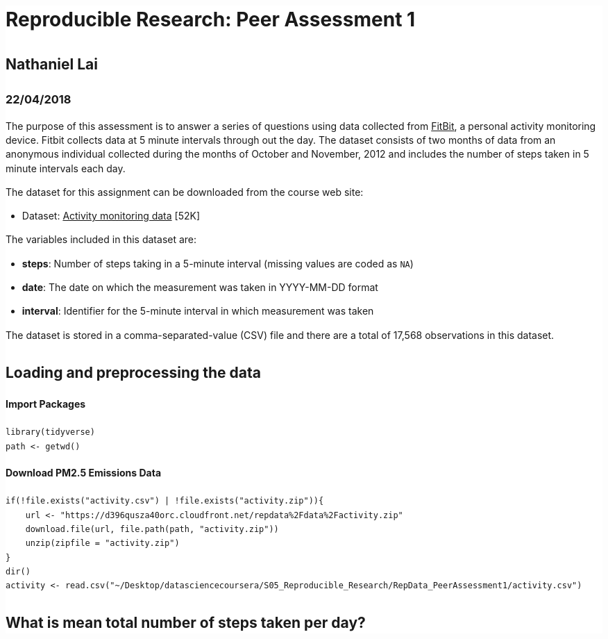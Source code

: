 # Reproducible Research: Peer Assessment 1
## Nathaniel Lai
### 22/04/2018

The purpose of this assessment is to answer a series of questions using data collected from [FitBit](http://en.wikipedia.org/wiki/Fitbit), a personal activity monitoring device. Fitbit collects data at 5 minute intervals through out the day. The dataset consists of two months of data from an anonymous individual collected during the months of October and November, 2012 and includes the number of steps taken in 5 minute intervals each day.

The dataset for this assignment can be downloaded from the course web site:

* Dataset: [Activity monitoring data](https://d396qusza40orc.cloudfront.net/repdata%2Fdata%2Factivity.zip) [52K]

The variables included in this dataset are:

* **steps**: Number of steps taking in a 5-minute interval (missing
    values are coded as `NA`)

* **date**: The date on which the measurement was taken in YYYY-MM-DD
    format

* **interval**: Identifier for the 5-minute interval in which
    measurement was taken

The dataset is stored in a comma-separated-value (CSV) file and there are a total of 17,568 observations in this dataset.


## Loading and preprocessing the data

#### Import Packages 

```{r, echo=TRUE, message = F}
library(tidyverse)
path <- getwd()
```

#### Download PM2.5 Emissions Data

```{r, echo=TRUE}
if(!file.exists("activity.csv") | !file.exists("activity.zip")){
    url <- "https://d396qusza40orc.cloudfront.net/repdata%2Fdata%2Factivity.zip"
    download.file(url, file.path(path, "activity.zip"))
    unzip(zipfile = "activity.zip")
}
dir()
activity <- read.csv("~/Desktop/datasciencecoursera/S05_Reproducible_Research/RepData_PeerAssessment1/activity.csv")
```

## What is mean total number of steps taken per day?
